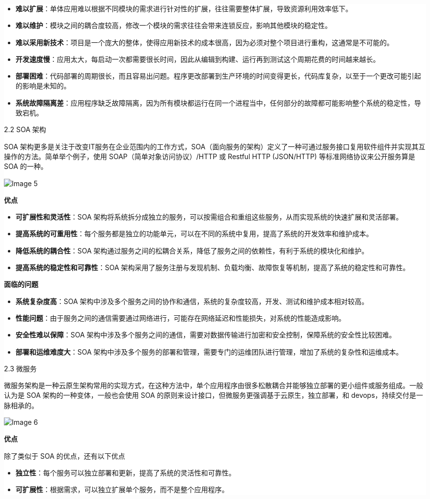*   **难以扩展‌**：单体应用难以根据不同模块的需求进行针对性的扩展，往往需要整体扩展，导致资源利用效率低下。
    
*   **‌难以维护‌**：模块之间的耦合度较高，修改一个模块的需求往往会带来连锁反应，影响其他模块的稳定性。
    
*   **难以采用新技术‌**：项目是一个庞大的整体，使得应用新技术的成本很高，因为必须对整个项目进行重构，这通常是不可能的。
    
*   **开发速度慢‌**：应用太大，每启动一次都需要很长时间，因此从编辑到构建、运行再到测试这个周期花费的时间越来越长。
    
*   **部署困难‌**：代码部署的周期很长，而且容易出问题。程序更改部署到生产环境的时间变得更长，代码库复杂，以至于一个更改可能引起的影响是未知的。
    
*   **系统故障隔离差‌**：应用程序缺乏故障隔离，因为所有模块都运行在同一个进程当中，任何部分的故障都可能影响整个系统的稳定性，导致宕机。
    

  

2.2 SOA 架构

SOA 架构更多是关注于改变IT服务在企业范围内的工作方式，SOA（面向服务的架构）定义了一种可通过服务接口复用软件组件并实现其互操作的方法。简单举个例子，使用 SOAP（简单对象访问协议）/HTTP 或 Restful HTTP (JSON/HTTP) 等标准网络协议来公开服务算是 SOA 的一种。

  

![Image 5](https://mmbiz.qpic.cn/mmbiz_png/VY8SELNGe963XKuqgsaypVibhWyfzQLmwkCkAvQ1xCQ9ibo5vCeI11jZZWJOgpNeuQBy0PicCxx0hveSR8lOckicUQ/640?wx_fmt=png&from=appmsg)

  

**优点**

*   **可扩展性和灵活性**：SOA 架构将系统拆分成独立的服务，可以按需组合和重组这些服务，从而实现系统的快速扩展和灵活部署。
    
*   **提高系统的可重用性**：每个服务都是独立的功能单元，可以在不同的系统中复用，提高了系统的开发效率和维护成本。
    
*   **降低系统的耦合性**：SOA 架构通过服务之间的松耦合关系，降低了服务之间的依赖性，有利于系统的模块化和维护。
    
*   **提高系统的稳定性和可靠性**：SOA 架构采用了服务注册与发现机制、负载均衡、故障恢复等机制，提高了系统的稳定性和可靠性。
    

**面临的问题**

*   **系统复杂度高**：SOA 架构中涉及多个服务之间的协作和通信，系统的复杂度较高，开发、测试和维护成本相对较高。
    
*   **性能问题**：由于服务之间的通信需要通过网络进行，可能存在网络延迟和性能损失，对系统的性能造成影响。
    
*   **安全性难以保障**：SOA 架构中涉及多个服务之间的通信，需要对数据传输进行加密和安全控制，保障系统的安全性比较困难。
    
*   **部署和运维难度大**：SOA 架构中涉及多个服务的部署和管理，需要专门的运维团队进行管理，增加了系统的复杂性和运维成本。
    

  

2.3 微服务

微服务架构是一种云原生架构常用的实现方式，在这种方法中，单个应用程序由很多松散耦合并能够独立部署的更小组件或服务组成。一般认为是 SOA 架构的一种变体，一般也会使用 SOA 的原则来设计接口，但微服务更强调基于云原生，独立部署，和 devops，持续交付是一脉相承的。

  

![Image 6](https://mmbiz.qpic.cn/mmbiz_png/VY8SELNGe963XKuqgsaypVibhWyfzQLmwpRPOUVTJ663V3pTj10sOLic2N5KIvLtmMqqf89VwibIQSFDH610SlPlg/640?wx_fmt=png&from=appmsg)

  

**优点**

除了类似于 SOA 的优点，还有以下优点

*   **独立性‌**：每个服务可以独立部署和更新，提高了系统的灵活性和可靠性。
    
*   **‌可扩展性‌**：根据需求，可以独立扩展单个服务，而不是整个应用程序。
    